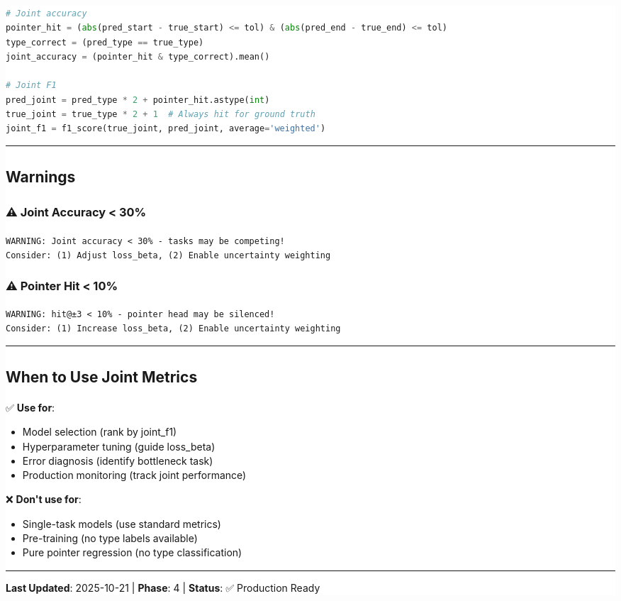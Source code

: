 ```python
# Joint accuracy
pointer_hit = (abs(pred_start - true_start) <= tol) & (abs(pred_end - true_end) <= tol)
type_correct = (pred_type == true_type)
joint_accuracy = (pointer_hit & type_correct).mean()

# Joint F1
pred_joint = pred_type * 2 + pointer_hit.astype(int)
true_joint = true_type * 2 + 1  # Always hit for ground truth
joint_f1 = f1_score(true_joint, pred_joint, average='weighted')
```

---

## Warnings

### ⚠️ Joint Accuracy < 30%
```
WARNING: Joint accuracy < 30% - tasks may be competing!
Consider: (1) Adjust loss_beta, (2) Enable uncertainty weighting
```

### ⚠️ Pointer Hit < 10%
```
WARNING: hit@±3 < 10% - pointer head may be silenced!
Consider: (1) Increase loss_beta, (2) Enable uncertainty weighting
```

---

## When to Use Joint Metrics

✅ **Use for**:
- Model selection (rank by joint_f1)
- Hyperparameter tuning (guide loss_beta)
- Error diagnosis (identify bottleneck task)
- Production monitoring (track joint performance)

❌ **Don't use for**:
- Single-task models (use standard metrics)
- Pre-training (no type labels available)
- Pure pointer regression (no type classification)

---

**Last Updated**: 2025-10-21 | **Phase**: 4 | **Status**: ✅ Production Ready
